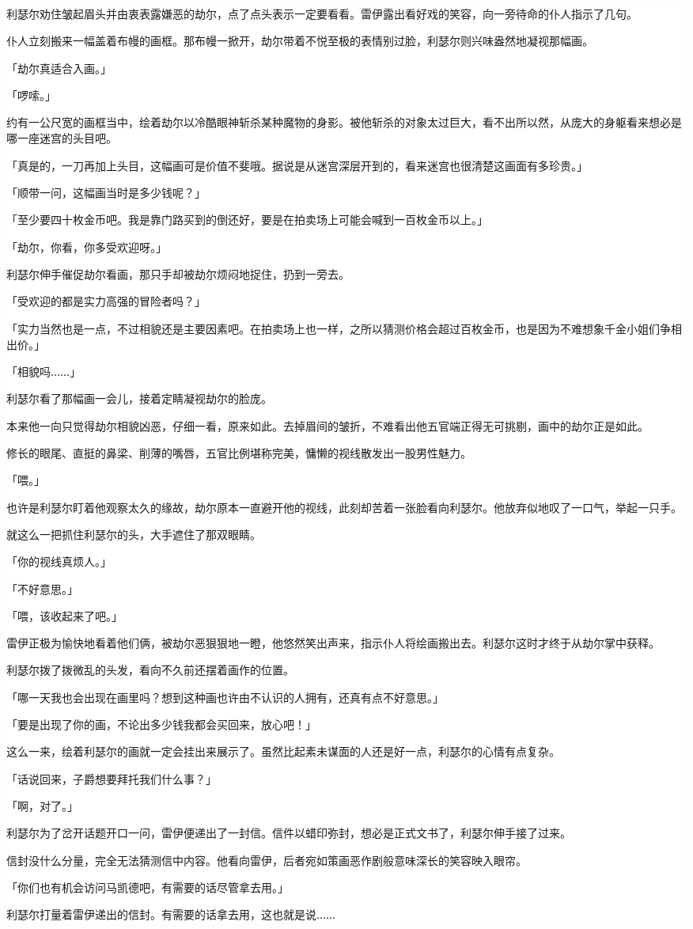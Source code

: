 利瑟尔劝住皱起眉头并由衷表露嫌恶的劫尔，点了点头表示一定要看看。雷伊露出看好戏的笑容，向一旁待命的仆人指示了几句。

仆人立刻搬来一幅盖着布幔的画框。那布幔一掀开，劫尔带着不悦至极的表情别过脸，利瑟尔则兴味盎然地凝视那幅画。

「劫尔真适合入画。」

「啰嗦。」

约有一公尺宽的画框当中，绘着劫尔以冷酷眼神斩杀某种魔物的身影。被他斩杀的对象太过巨大，看不出所以然，从庞大的身躯看来想必是哪一座迷宫的头目吧。

「真是的，一刀再加上头目，这幅画可是价值不斐哦。据说是从迷宫深层开到的，看来迷宫也很清楚这画面有多珍贵。」

「顺带一问，这幅画当时是多少钱呢？」

「至少要四十枚金币吧。我是靠门路买到的倒还好，要是在拍卖场上可能会喊到一百枚金币以上。」

「劫尔，你看，你多受欢迎呀。」

利瑟尔伸手催促劫尔看画，那只手却被劫尔烦闷地捉住，扔到一旁去。

「受欢迎的都是实力高强的冒险者吗？」

「实力当然也是一点，不过相貌还是主要因素吧。在拍卖场上也一样，之所以猜测价格会超过百枚金币，也是因为不难想象千金小姐们争相出价。」

「相貌吗……」

利瑟尔看了那幅画一会儿，接着定睛凝视劫尔的脸庞。

本来他一向只觉得劫尔相貌凶恶，仔细一看，原来如此。去掉眉间的皱折，不难看出他五官端正得无可挑剔，画中的劫尔正是如此。

修长的眼尾、直挺的鼻梁、削薄的嘴唇，五官比例堪称完美，慵懒的视线散发出一股男性魅力。

「喂。」

也许是利瑟尔盯着他观察太久的缘故，劫尔原本一直避开他的视线，此刻却苦着一张脸看向利瑟尔。他放弃似地叹了一口气，举起一只手。

就这么一把抓住利瑟尔的头，大手遮住了那双眼睛。

「你的视线真烦人。」

「不好意思。」

「喂，该收起来了吧。」

雷伊正极为愉快地看着他们俩，被劫尔恶狠狠地一瞪，他悠然笑出声来，指示仆人将绘画搬出去。利瑟尔这时才终于从劫尔掌中获释。

利瑟尔拨了拨微乱的头发，看向不久前还摆着画作的位置。

「哪一天我也会出现在画里吗？想到这种画也许由不认识的人拥有，还真有点不好意思。」

「要是出现了你的画，不论出多少钱我都会买回来，放心吧！」

这么一来，绘着利瑟尔的画就一定会挂出来展示了。虽然比起素未谋面的人还是好一点，利瑟尔的心情有点复杂。

「话说回来，子爵想要拜托我们什么事？」

「啊，对了。」

利瑟尔为了岔开话题开口一问，雷伊便递出了一封信。信件以蜡印弥封，想必是正式文书了，利瑟尔伸手接了过来。

信封没什么分量，完全无法猜测信中内容。他看向雷伊，后者宛如策画恶作剧般意味深长的笑容映入眼帘。

「你们也有机会访问马凯德吧，有需要的话尽管拿去用。」

利瑟尔打量着雷伊递出的信封。有需要的话拿去用，这也就是说……
